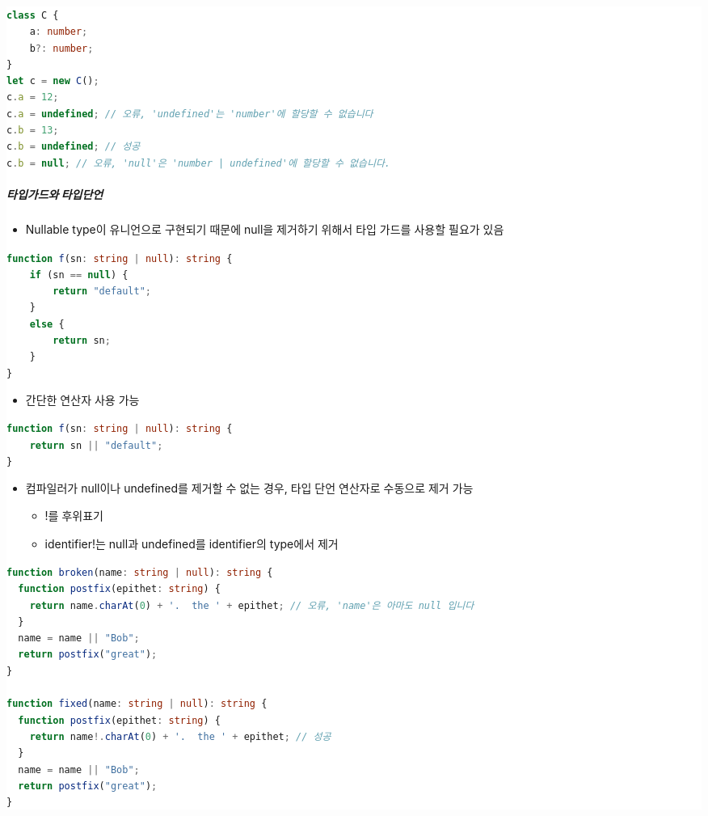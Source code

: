 ```ts
class C {
    a: number;
    b?: number;
}
let c = new C();
c.a = 12;
c.a = undefined; // 오류, 'undefined'는 'number'에 할당할 수 없습니다
c.b = 13;
c.b = undefined; // 성공
c.b = null; // 오류, 'null'은 'number | undefined'에 할당할 수 없습니다.
```

##### 타입가드와 타입단언

- Nullable type이 유니언으로 구현되기 때문에 null을 제거하기 위해서 타입 가드를 사용할 필요가 있음

```ts
function f(sn: string | null): string {
    if (sn == null) {
        return "default";
    }
    else {
        return sn;
    }
}
```

- 간단한 연산자 사용 가능

```ts
function f(sn: string | null): string {
    return sn || "default";
}
```

- 컴파일러가 null이나 undefined를 제거할 수 없는 경우, 타입 단언 연산자로 수동으로 제거 가능
  
  - !를 후위표기
  
  - identifier!는 null과 undefined를 identifier의 type에서 제거

```ts
function broken(name: string | null): string {
  function postfix(epithet: string) {
    return name.charAt(0) + '.  the ' + epithet; // 오류, 'name'은 아마도 null 입니다
  }
  name = name || "Bob";
  return postfix("great");
}

function fixed(name: string | null): string {
  function postfix(epithet: string) {
    return name!.charAt(0) + '.  the ' + epithet; // 성공
  }
  name = name || "Bob";
  return postfix("great");
}
```
